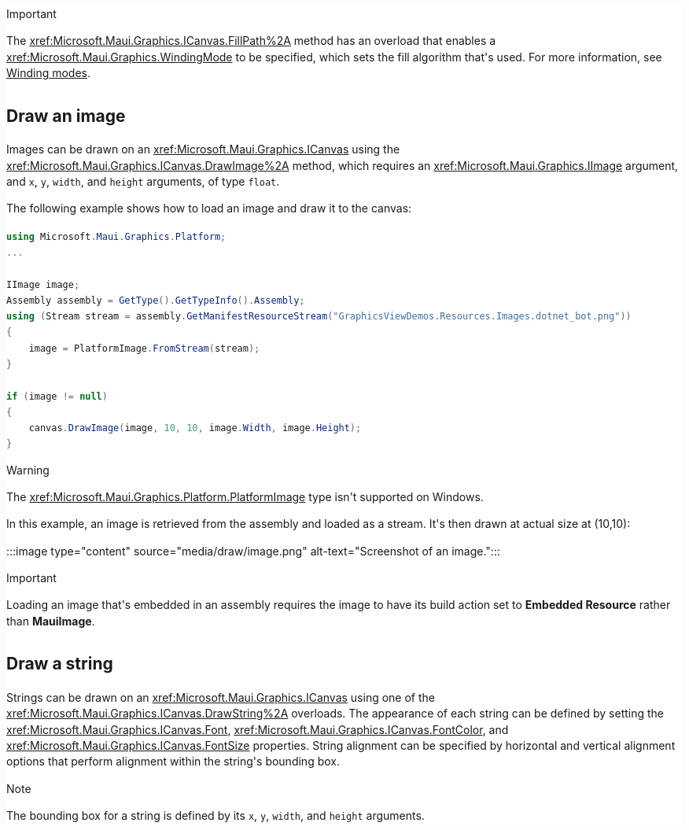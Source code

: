 > [!IMPORTANT]
> The <xref:Microsoft.Maui.Graphics.ICanvas.FillPath%2A> method has an overload that enables a <xref:Microsoft.Maui.Graphics.WindingMode> to be specified, which sets the fill algorithm that's used. For more information, see [Winding modes](windingmodes.md).

## Draw an image

Images can be drawn on an <xref:Microsoft.Maui.Graphics.ICanvas> using the <xref:Microsoft.Maui.Graphics.ICanvas.DrawImage%2A> method, which requires an <xref:Microsoft.Maui.Graphics.IImage> argument, and `x`, `y`, `width`, and `height` arguments, of type `float`.

The following example shows how to load an image and draw it to the canvas:

```csharp
using Microsoft.Maui.Graphics.Platform;
...

IImage image;
Assembly assembly = GetType().GetTypeInfo().Assembly;
using (Stream stream = assembly.GetManifestResourceStream("GraphicsViewDemos.Resources.Images.dotnet_bot.png"))
{
    image = PlatformImage.FromStream(stream);
}

if (image != null)
{
    canvas.DrawImage(image, 10, 10, image.Width, image.Height);
}
```

> [!WARNING]
> The <xref:Microsoft.Maui.Graphics.Platform.PlatformImage> type isn't supported on Windows.

In this example, an image is retrieved from the assembly and loaded as a stream. It's then drawn at actual size at (10,10):

:::image type="content" source="media/draw/image.png" alt-text="Screenshot of an image.":::

> [!IMPORTANT]
> Loading an image that's embedded in an assembly requires the image to have its build action set to **Embedded Resource** rather than **MauiImage**.

## Draw a string

Strings can be drawn on an <xref:Microsoft.Maui.Graphics.ICanvas> using one of the <xref:Microsoft.Maui.Graphics.ICanvas.DrawString%2A> overloads. The appearance of each string can be defined by setting the <xref:Microsoft.Maui.Graphics.ICanvas.Font>, <xref:Microsoft.Maui.Graphics.ICanvas.FontColor>, and <xref:Microsoft.Maui.Graphics.ICanvas.FontSize> properties. String alignment can be specified by horizontal and vertical alignment options that perform alignment within the string's bounding box.

> [!NOTE]
> The bounding box for a string is defined by its `x`, `y`, `width`, and `height` arguments.
